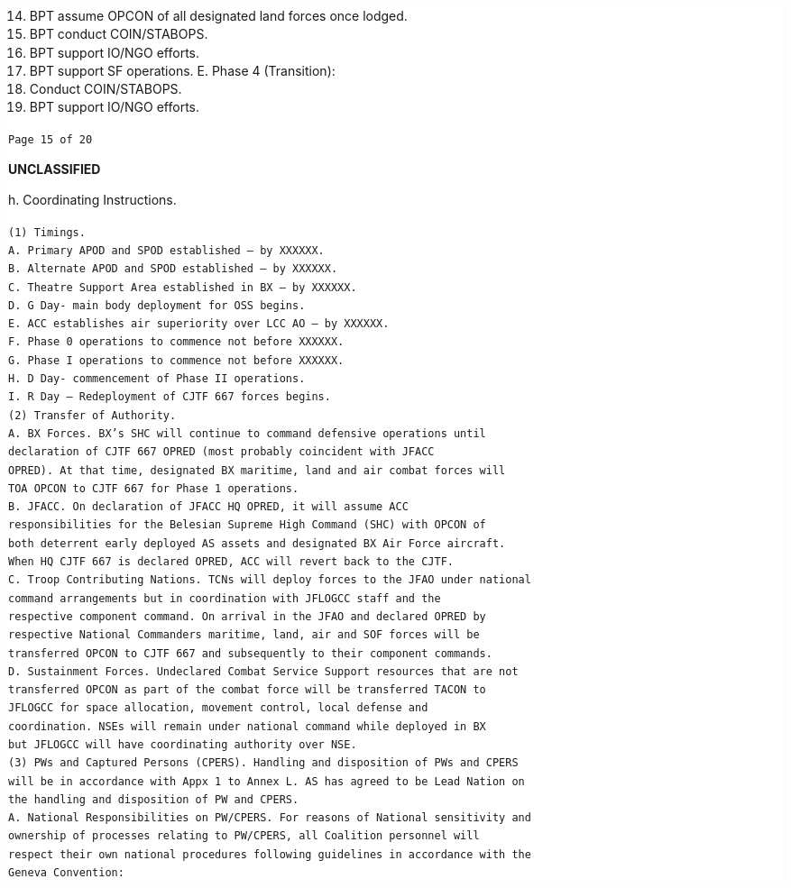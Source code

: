 14. BPT assume OPCON of all designated land forces once lodged.
15. BPT conduct COIN/STABOPS.
16. BPT support IO/NGO efforts.
17. BPT support SF operations. E. Phase 4 (Transition):
18. Conduct COIN/STABOPS.
19. BPT support IO/NGO efforts.

```
Page 15 of 20
```

**UNCLASSIFIED**

h. Coordinating Instructions.

```
(1) Timings.
A. Primary APOD and SPOD established – by XXXXXX.
B. Alternate APOD and SPOD established – by XXXXXX.
C. Theatre Support Area established in BX – by XXXXXX.
D. G Day- main body deployment for OSS begins.
E. ACC establishes air superiority over LCC AO – by XXXXXX.
F. Phase 0 operations to commence not before XXXXXX.
G. Phase I operations to commence not before XXXXXX.
H. D Day- commencement of Phase II operations.
I. R Day – Redeployment of CJTF 667 forces begins.
(2) Transfer of Authority.
A. BX Forces. BX’s SHC will continue to command defensive operations until
declaration of CJTF 667 OPRED (most probably coincident with JFACC
OPRED). At that time, designated BX maritime, land and air combat forces will
TOA OPCON to CJTF 667 for Phase 1 operations.
B. JFACC. On declaration of JFACC HQ OPRED, it will assume ACC
responsibilities for the Belesian Supreme High Command (SHC) with OPCON of
both deterrent early deployed AS assets and designated BX Air Force aircraft.
When HQ CJTF 667 is declared OPRED, ACC will revert back to the CJTF.
C. Troop Contributing Nations. TCNs will deploy forces to the JFAO under national
command arrangements but in coordination with JFLOGCC staff and the
respective component command. On arrival in the JFAO and declared OPRED by
respective National Commanders maritime, land, air and SOF forces will be
transferred OPCON to CJTF 667 and subsequently to their component commands.
D. Sustainment Forces. Undeclared Combat Service Support resources that are not
transferred OPCON as part of the combat force will be transferred TACON to
JFLOGCC for space allocation, movement control, local defense and
coordination. NSEs will remain under national command while deployed in BX
but JFLOGCC will have coordinating authority over NSE.
(3) PWs and Captured Persons (CPERS). Handling and disposition of PWs and CPERS
will be in accordance with Appx 1 to Annex L. AS has agreed to be Lead Nation on
the handling and disposition of PW and CPERS.
A. National Responsibilities on PW/CPERS. For reasons of National sensitivity and
ownership of processes relating to PW/CPERS, all Coalition personnel will
respect their own national procedures following guidelines in accordance with the
Geneva Convention:
```
